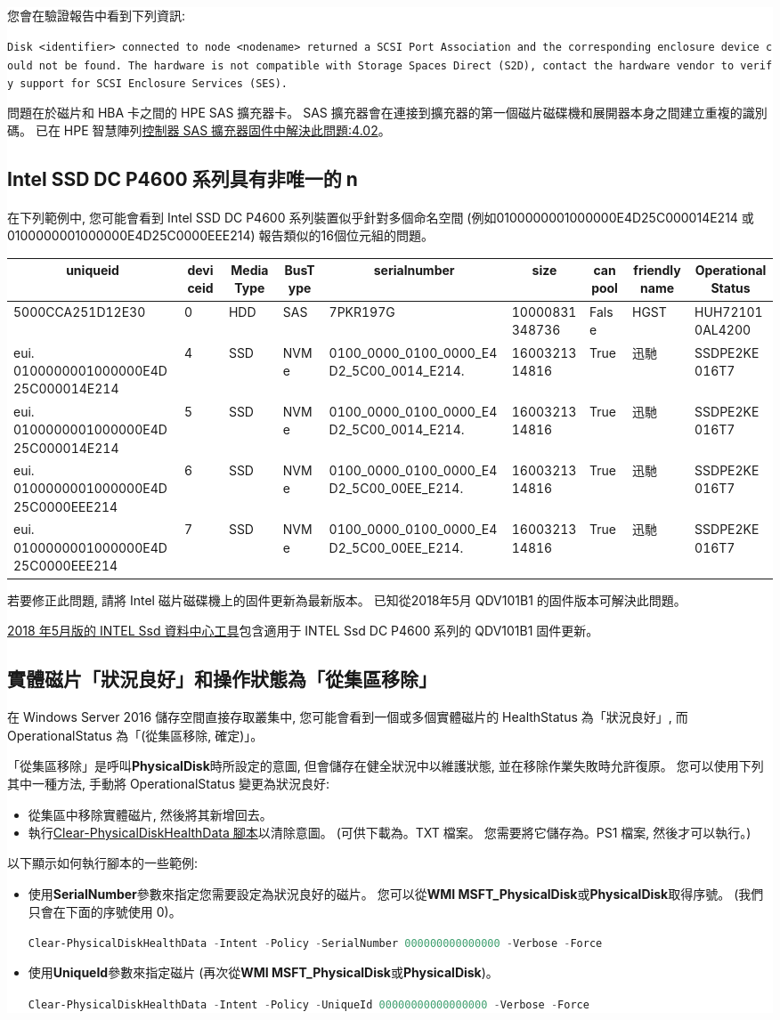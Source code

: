 您會在驗證報告中看到下列資訊:

    Disk <identifier> connected to node <nodename> returned a SCSI Port Association and the corresponding enclosure device could not be found. The hardware is not compatible with Storage Spaces Direct (S2D), contact the hardware vendor to verify support for SCSI Enclosure Services (SES). 


問題在於磁片和 HBA 卡之間的 HPE SAS 擴充器卡。 SAS 擴充器會在連接到擴充器的第一個磁片磁碟機和展開器本身之間建立重複的識別碼。  已在 HPE 智慧陣列[控制器 SAS 擴充器固件中解決此問題:4.02](https://support.hpe.com/hpsc/swd/public/detail?sp4ts.oid=7304566&swItemId=MTX_ef8d0bf4006542e194854eea6a&swEnvOid=4184#tab3)。

## <a name="intel-ssd-dc-p4600-series-has-a-non-unique-nguid"></a>Intel SSD DC P4600 系列具有非唯一的 n
在下列範例中, 您可能會看到 Intel SSD DC P4600 系列裝置似乎針對多個命名空間 (例如0100000001000000E4D25C000014E214 或 0100000001000000E4D25C0000EEE214) 報告類似的16個位元組的問題。


|               uniqueid               | deviceid | MediaType | BusType |               serialnumber               |      size      | canpool | friendlyname | OperationalStatus |
|--------------------------------------|----------|-----------|---------|------------------------------------------|----------------|---------|--------------|-------------------|
|           5000CCA251D12E30           |    0     |    HDD    |   SAS   |                 7PKR197G                 | 10000831348736 |  False  |     HGST     |  HUH721010AL4200  |
| eui. 0100000001000000E4D25C000014E214 |    4     |    SSD    |  NVMe   | 0100_0000_0100_0000_E4D2_5C00_0014_E214. | 1600321314816  |  True   |    迅馳     |   SSDPE2KE016T7   |
| eui. 0100000001000000E4D25C000014E214 |    5     |    SSD    |  NVMe   | 0100_0000_0100_0000_E4D2_5C00_0014_E214. | 1600321314816  |  True   |    迅馳     |   SSDPE2KE016T7   |
| eui. 0100000001000000E4D25C0000EEE214 |    6     |    SSD    |  NVMe   | 0100_0000_0100_0000_E4D2_5C00_00EE_E214. | 1600321314816  |  True   |    迅馳     |   SSDPE2KE016T7   |
| eui. 0100000001000000E4D25C0000EEE214 |    7     |    SSD    |  NVMe   | 0100_0000_0100_0000_E4D2_5C00_00EE_E214. | 1600321314816  |  True   |    迅馳     |   SSDPE2KE016T7   |

若要修正此問題, 請將 Intel 磁片磁碟機上的固件更新為最新版本。  已知從2018年5月 QDV101B1 的固件版本可解決此問題。

[2018 年5月版的 INTEL Ssd 資料中心工具](https://downloadmirror.intel.com/27778/eng/Intel_SSD_Data_Center_Tool_3_0_12_Release_Notes_330715-026.pdf)包含適用于 INTEL Ssd DC P4600 系列的 QDV101B1 固件更新。


## <a name="physical-disk-healthy-and-operational-status-is-removing-from-pool"></a>實體磁片「狀況良好」和操作狀態為「從集區移除」 

在 Windows Server 2016 儲存空間直接存取叢集中, 您可能會看到一個或多個實體磁片的 HealthStatus 為「狀況良好」, 而 OperationalStatus 為「(從集區移除, 確定)」。 

「從集區移除」是呼叫**PhysicalDisk**時所設定的意圖, 但會儲存在健全狀況中以維護狀態, 並在移除作業失敗時允許復原。 您可以使用下列其中一種方法, 手動將 OperationalStatus 變更為狀況良好:

- 從集區中移除實體磁片, 然後將其新增回去。
- 執行[Clear-PhysicalDiskHealthData 腳本](https://go.microsoft.com/fwlink/?linkid=2034205)以清除意圖。 (可供下載為。TXT 檔案。 您需要將它儲存為。PS1 檔案, 然後才可以執行。)

以下顯示如何執行腳本的一些範例:

- 使用**SerialNumber**參數來指定您需要設定為狀況良好的磁片。 您可以從**WMI MSFT_PhysicalDisk**或**PhysicalDisk**取得序號。 (我們只會在下面的序號使用 0)。

   ```powershell
   Clear-PhysicalDiskHealthData -Intent -Policy -SerialNumber 000000000000000 -Verbose -Force
    ```

- 使用**UniqueId**參數來指定磁片 (再次從**WMI MSFT_PhysicalDisk**或**PhysicalDisk**)。

   ```powershell
   Clear-PhysicalDiskHealthData -Intent -Policy -UniqueId 00000000000000000 -Verbose -Force
   ```
